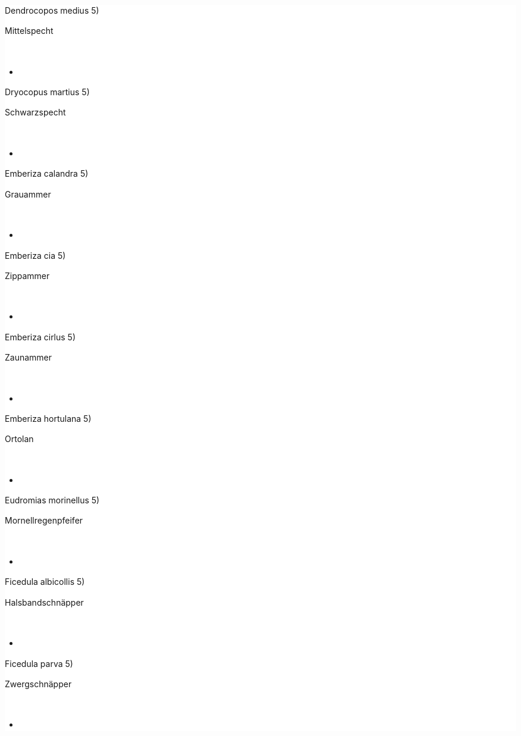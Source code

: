 Dendrocopos medius 5)

Mittelspecht

 

+

Dryocopus martius 5)

Schwarzspecht

 

+

Emberiza calandra 5)

Grauammer

 

+

Emberiza cia 5)

Zippammer

 

+

Emberiza cirlus 5)

Zaunammer

 

+

Emberiza hortulana 5)

Ortolan

 

+

Eudromias morinellus 5)

Mornellregenpfeifer

 

+

Ficedula albicollis 5)

Halsbandschnäpper

 

+

Ficedula parva 5)

Zwergschnäpper

 

+

